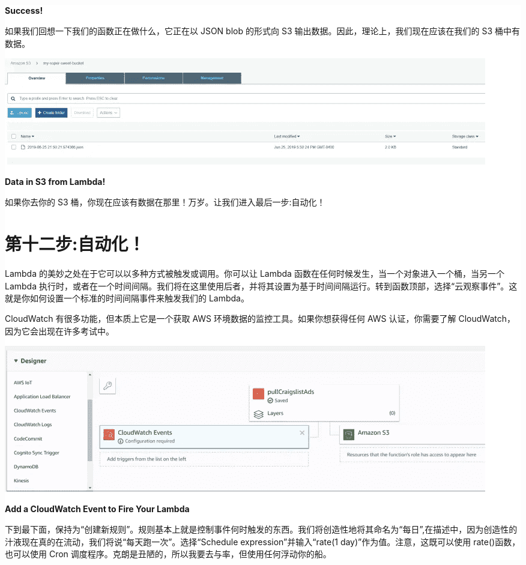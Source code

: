 **Success!**

如果我们回想一下我们的函数正在做什么，它正在以 JSON blob 的形式向 S3 输出数据。因此，理论上，我们现在应该在我们的 S3 桶中有数据。

![](img/14e95d860c2c8226d3c524a171b22f2f.png)

**Data in S3 from Lambda!**

如果你去你的 S3 桶，你现在应该有数据在那里！万岁。让我们进入最后一步:自动化！

# 第十二步:自动化！

Lambda 的美妙之处在于它可以以多种方式被触发或调用。你可以让 Lambda 函数在任何时候发生，当一个对象进入一个桶，当另一个 Lambda 执行时，或者在一个时间间隔。我们将在这里使用后者，并将其设置为基于时间间隔运行。转到函数顶部，选择“云观察事件”。这就是你如何设置一个标准的时间间隔事件来触发我们的 Lambda。

CloudWatch 有很多功能，但本质上它是一个获取 AWS 环境数据的监控工具。如果你想获得任何 AWS 认证，你需要了解 CloudWatch，因为它会出现在许多考试中。

![](img/d9045e6d5e6e2ea4ee3dc9c135085296.png)

**Add a CloudWatch Event to Fire Your Lambda**

下到最下面，保持为“创建新规则”。规则基本上就是控制事件何时触发的东西。我们将创造性地将其命名为“每日”,在描述中，因为创造性的汁液现在真的在流动，我们将说“每天跑一次”。选择“Schedule expression”并输入“rate(1 day)”作为值。注意，这既可以使用 rate()函数，也可以使用 Cron 调度程序。克朗是丑陋的，所以我要去与率，但使用任何浮动你的船。

